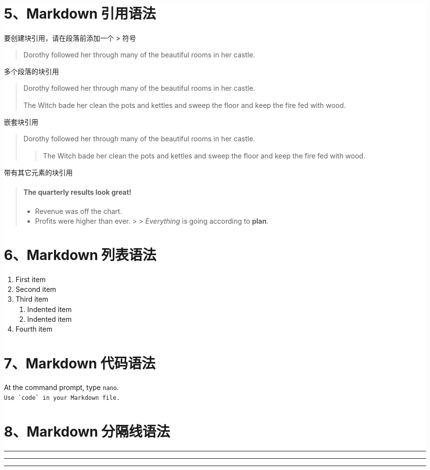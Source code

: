 

# 5、Markdown 引用语法
要创建块引用，请在段落前添加一个 > 符号
> Dorothy followed her through many of the beautiful rooms in her castle.

多个段落的块引用
> Dorothy followed her through many of the beautiful rooms in her castle.
>
> The Witch bade her clean the pots and kettles and sweep the floor and keep the fire fed with wood.

嵌套块引用
> Dorothy followed her through many of the beautiful rooms in her castle.
>
>> The Witch bade her clean the pots and kettles and sweep the floor and keep the fire fed with wood.

带有其它元素的块引用
> #### The quarterly results look great!
>
> - Revenue was off the chart.
> - Profits were higher than ever.
    >
    >  *Everything* is going according to **plan**.



# 6、Markdown 列表语法
1. First item
2. Second item
3. Third item
    1. Indented item
    2. Indented item
4. Fourth item



# 7、Markdown 代码语法
At the command prompt, type `nano`.  
``Use `code` in your Markdown file.``



# 8、Markdown 分隔线语法
***

---

_________________

